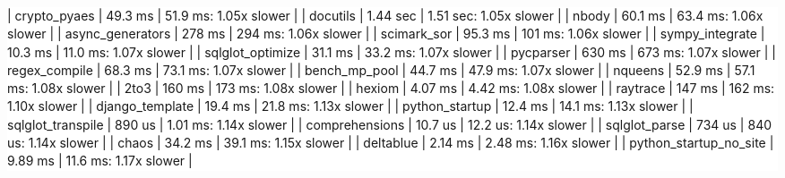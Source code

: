 | crypto_pyaes                     | 49.3 ms                                                                                                         | 51.9 ms: 1.05x slower                                                                                               |
| docutils                         | 1.44 sec                                                                                                        | 1.51 sec: 1.05x slower                                                                                              |
| nbody                            | 60.1 ms                                                                                                         | 63.4 ms: 1.06x slower                                                                                               |
| async_generators                 | 278 ms                                                                                                          | 294 ms: 1.06x slower                                                                                                |
| scimark_sor                      | 95.3 ms                                                                                                         | 101 ms: 1.06x slower                                                                                                |
| sympy_integrate                  | 10.3 ms                                                                                                         | 11.0 ms: 1.07x slower                                                                                               |
| sqlglot_optimize                 | 31.1 ms                                                                                                         | 33.2 ms: 1.07x slower                                                                                               |
| pycparser                        | 630 ms                                                                                                          | 673 ms: 1.07x slower                                                                                                |
| regex_compile                    | 68.3 ms                                                                                                         | 73.1 ms: 1.07x slower                                                                                               |
| bench_mp_pool                    | 44.7 ms                                                                                                         | 47.9 ms: 1.07x slower                                                                                               |
| nqueens                          | 52.9 ms                                                                                                         | 57.1 ms: 1.08x slower                                                                                               |
| 2to3                             | 160 ms                                                                                                          | 173 ms: 1.08x slower                                                                                                |
| hexiom                           | 4.07 ms                                                                                                         | 4.42 ms: 1.08x slower                                                                                               |
| raytrace                         | 147 ms                                                                                                          | 162 ms: 1.10x slower                                                                                                |
| django_template                  | 19.4 ms                                                                                                         | 21.8 ms: 1.13x slower                                                                                               |
| python_startup                   | 12.4 ms                                                                                                         | 14.1 ms: 1.13x slower                                                                                               |
| sqlglot_transpile                | 890 us                                                                                                          | 1.01 ms: 1.14x slower                                                                                               |
| comprehensions                   | 10.7 us                                                                                                         | 12.2 us: 1.14x slower                                                                                               |
| sqlglot_parse                    | 734 us                                                                                                          | 840 us: 1.14x slower                                                                                                |
| chaos                            | 34.2 ms                                                                                                         | 39.1 ms: 1.15x slower                                                                                               |
| deltablue                        | 2.14 ms                                                                                                         | 2.48 ms: 1.16x slower                                                                                               |
| python_startup_no_site           | 9.89 ms                                                                                                         | 11.6 ms: 1.17x slower                                                                                               |